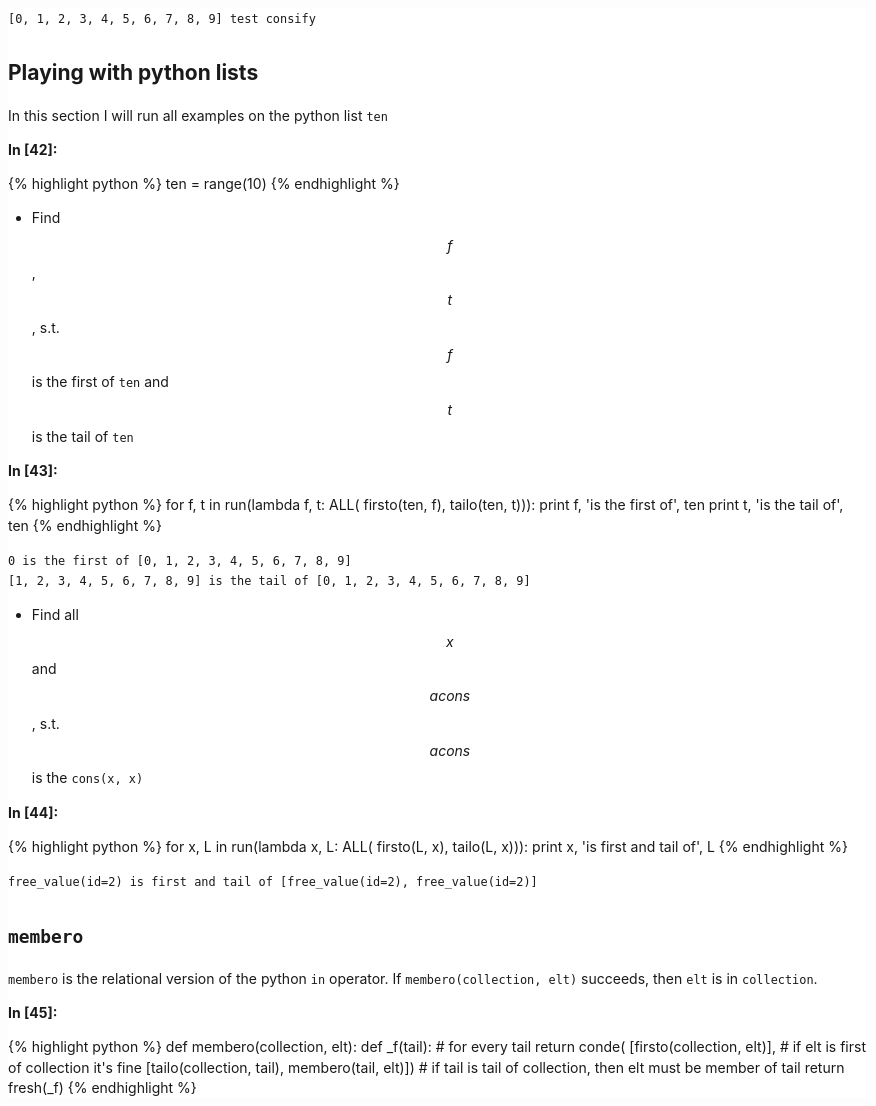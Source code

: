     [0, 1, 2, 3, 4, 5, 6, 7, 8, 9] test consify


## Playing with python lists

In this section I will run all examples on the python list `ten`

**In [42]:**

{% highlight python %}
ten = range(10)
{% endhighlight %}

*   Find $$f$$, $$t$$, s.t. $$f$$ is the first of `ten` and $$t$$ is the tail of `ten`

**In [43]:**

{% highlight python %}
for f, t in run(lambda f, t: ALL(
        firsto(ten, f),
        tailo(ten, t))):
    print f, 'is the first of', ten
    print t, 'is the tail of', ten
{% endhighlight %}

    0 is the first of [0, 1, 2, 3, 4, 5, 6, 7, 8, 9]
    [1, 2, 3, 4, 5, 6, 7, 8, 9] is the tail of [0, 1, 2, 3, 4, 5, 6, 7, 8, 9]


*   Find all $$x$$ and $$acons$$, s.t. $$acons$$ is the `cons(x, x)`

**In [44]:**

{% highlight python %}
for x, L in run(lambda x, L: ALL(
        firsto(L, x),
        tailo(L, x))):
    print x, 'is first and tail of', L
{% endhighlight %}

    free_value(id=2) is first and tail of [free_value(id=2), free_value(id=2)]


## `membero`

`membero` is the relational version of the python `in` operator. If `membero(collection, elt)` succeeds, then `elt` is in `collection`.

**In [45]:**

{% highlight python %}
def membero(collection, elt):
    def _f(tail): #  for every tail
        return conde(
            [firsto(collection, elt)], # if elt is first of collection it's fine
            [tailo(collection, tail), membero(tail, elt)])  # if tail is tail of collection, then elt must be member of tail
    return fresh(_f)
{% endhighlight %}


[micro]: https://github.com/jasonhemann/microKanren
[minikanren]: http://minikanren.org/
[lp-overrated]: http://programming-puzzler.blogspot.fr/2013/03/logic-programming-is-overrated.html
[prez-byrd]: https://www.youtube.com/watch?v=eQL48qYDwp4
[reasoned-schemer]: https://mitpress.mit.edu/index.php?q=books/reasoned-schemer
[racket]: http://racket-lang.org/
[core.logic]: https://github.com/clojure/core.logic
[micro-paper]: http://webyrd.net/scheme-2013/papers/HemannMuKanren2013.pdf
[cons]: https://en.wikipedia.org/wiki/Cons